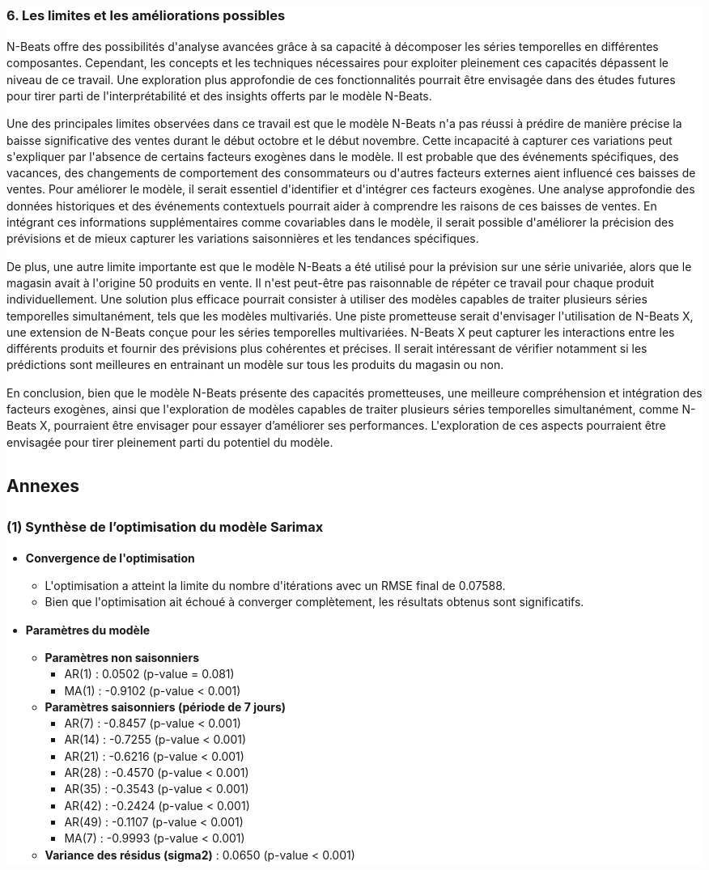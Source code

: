 ### 6. Les limites et les améliorations possibles

N-Beats offre des possibilités d'analyse avancées grâce à sa capacité à décomposer les séries temporelles en différentes composantes. Cependant, les concepts et les techniques nécessaires pour exploiter pleinement ces capacités dépassent le niveau de ce travail. Une exploration plus approfondie de ces fonctionnalités pourrait être envisagée dans des études futures pour tirer parti de l'interprétabilité et des insights offerts par le modèle N-Beats.

Une des principales limites observées dans ce travail est que le modèle N-Beats n'a pas réussi à prédire de manière précise la baisse significative des ventes durant le début octobre et le début novembre. Cette incapacité à capturer ces variations peut s'expliquer par l'absence de certains facteurs exogènes dans le modèle. Il est probable que des événements spécifiques, des vacances, des changements de comportement des consommateurs ou d'autres facteurs externes aient influencé ces baisses de ventes. Pour améliorer le modèle, il serait essentiel d'identifier et d'intégrer ces facteurs exogènes. Une analyse approfondie des données historiques et des événements contextuels pourrait aider à comprendre les raisons de ces baisses de ventes. En intégrant ces informations supplémentaires comme covariables dans le modèle, il serait possible d'améliorer la précision des prévisions et de mieux capturer les variations saisonnières et les tendances spécifiques.

De plus, une autre limite importante est que le modèle N-Beats a été utilisé pour la prévision sur une série univariée, alors que le magasin avait à l'origine 50 produits en vente. Il n'est peut-être pas raisonnable de répéter ce travail pour chaque produit individuellement. Une solution plus efficace pourrait consister à utiliser des modèles capables de traiter plusieurs séries temporelles simultanément, tels que les modèles multivariés. Une piste prometteuse serait d'envisager l'utilisation de N-Beats X, une extension de N-Beats conçue pour les séries temporelles multivariées. N-Beats X peut capturer les interactions entre les différents produits et fournir des prévisions plus cohérentes et précises. Il serait intéressant de vérifier notamment si les prédictions sont meilleures en entrainant un modèle sur tous les produits du magasin ou non.

En conclusion, bien que le modèle N-Beats présente des capacités prometteuses, une meilleure compréhension et intégration des facteurs exogènes, ainsi que l'exploration de modèles capables de traiter plusieurs séries temporelles simultanément, comme N-Beats X, pourraient être envisager pour essayer d’améliorer ses performances. L'exploration de ces aspects pourraient être envisagée pour tirer pleinement parti du potentiel du modèle.

## Annexes

### (1) Synthèse de l’optimisation du modèle Sarimax

- **Convergence de l'optimisation**
  - L'optimisation a atteint la limite du nombre d'itérations avec un RMSE final de 0.07588.
  - Bien que l'optimisation ait échoué à converger complètement, les résultats obtenus sont significatifs.

- **Paramètres du modèle**
  - **Paramètres non saisonniers**
    - AR(1) : 0.0502 (p-value = 0.081)
    - MA(1) : -0.9102 (p-value < 0.001)
  - **Paramètres saisonniers (période de 7 jours)**
    - AR(7) : -0.8457 (p-value < 0.001)
    - AR(14) : -0.7255 (p-value < 0.001)
    - AR(21) : -0.6216 (p-value < 0.001)
    - AR(28) : -0.4570 (p-value < 0.001)
    - AR(35) : -0.3543 (p-value < 0.001)
    - AR(42) : -0.2424 (p-value < 0.001)
    - AR(49) : -0.1107 (p-value < 0.001)
    - MA(7) : -0.9993 (p-value < 0.001)
  - **Variance des résidus (sigma2)** : 0.0650 (p-value < 0.001)
